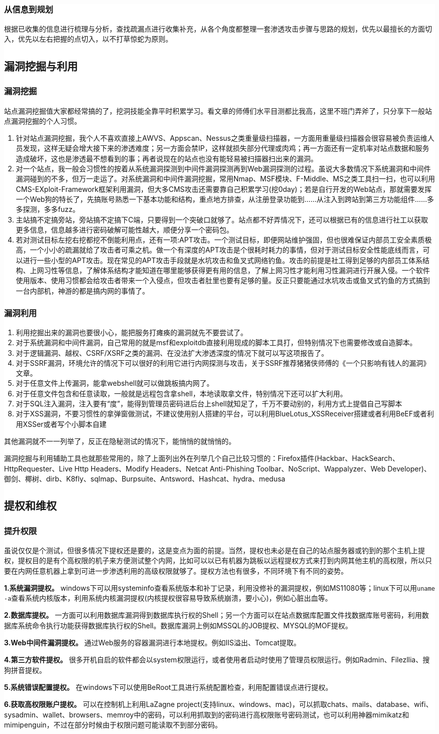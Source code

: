 ### 从信息到规划
根据已收集的信息进行梳理与分析，查找疏漏点进行收集补充，从各个角度都整理一套渗透攻击步骤与思路的规划，优先以最擅长的方面切入，优先以左右把握的点切入，以不打草惊蛇为原则。

## 漏洞挖掘与利用
### 漏洞挖掘
站点漏洞挖掘值大家都经常搞的了，挖洞技能全靠平时积累学习。看文章的师傅们水平目测都比我高，这里不班门弄斧了，只分享下一般站点漏洞挖掘的个人习惯。
1. 针对站点漏洞挖掘，我个人不喜欢直接上AWVS、Appscan、Nessus之类重量级扫描器，一方面用重量级扫描器会很容易被负责运维人员发现，这样无疑会增大接下来的渗透难度；另一方面会禁IP，这样就损失部分代理或肉鸡；再一方面还有一定机率对站点数据和服务造成破坏，这也是渗透最不想看到的事；再者说现在的站点也没有能轻易被扫描器扫出来的漏洞。
2. 对一个站点，我一般会习惯性的按着从系统漏洞探测到中间件漏洞探测再到Web漏洞探测的过程。虽说大多数情况下系统漏洞和中间件漏洞碰到的不多，但万一走运了。对系统漏洞和中间件漏洞挖掘，常用Nmap、MSF模块、F-Middle、MS之类工具扫一扫，也可以利用CMS-EXploit-Framework框架利用漏洞，但大多CMS攻击还需要靠自己积累学习(挖0day)；若是自行开发的Web站点，那就需要发挥一个Web狗的特长了，先搞账号熟悉一下基本功能和结构，重点地方排查，从注册登录功能到……从注入到跨站到第三方功能组件……多多探测，多多fuzz。
3. 主站搞不定搞旁站，旁站搞不定搞下C端，只要得到一个突破口就够了。站点都不好弄情况下，还可以根据已有的信息进行社工以获取更多信息，信息越多进行密码破解可能性越大，顺便分享一个密码包。
4. 若对测试目标左挖右挖都挖不倒能利用点，还有一项:APT攻击。一个测试目标，即便网站维护强固，但也很难保证内部员工安全素质极高，一个小小的疏漏就给了攻击者可乘之机。做一个有深度的APT攻击是个很耗时耗力的事情，但对于测试目标安全性能底线而言，可以进行一些小型的APT攻击。现在常见的APT攻击手段就是水坑攻击和鱼叉式网络钓鱼。攻击的前提是社工得到足够的内部员工体系结构、上网习性等信息，了解体系结构才能知道在哪里能够获得更有用的信息，了解上网习性才能利用习性漏洞进行开展入侵。一个软件使用版本、使用习惯都会给攻击者带来一个入侵点，但攻击者肚里也要有足够的量。反正只要能通过水坑攻击或鱼叉式钓鱼的方式搞到一台内部机，神游的都是搞内网的事情了。

### 漏洞利用
1. 利用挖掘出来的漏洞也要很小心，能把服务打瘫痪的漏洞就先不要尝试了。
2. 对于系统漏洞和中间件漏洞，自己常用的就是msf和exploitdb直接利用现成的脚本工具打，但特别情况下也需要修改或自造脚本。
3. 对于逻辑漏洞、越权、CSRF/XSRF之类的漏洞、在没法扩大渗透深度的情况下就可以写这项报告了。
4. 对于SSRF漏洞，环境允许的情况下可以很好的利用它进行内网探测与攻击，关于SSRF推荐猪猪侠师傅的《一个只影响有钱人的漏洞》文章。
5. 对于任意文件上传漏洞，能拿webshell就可以做跳板搞内网了。
6. 对于任意文件包含和任意读取，一般就是远程包含拿shell，本地读取拿文件，特别情况下还可以扩大利用。
7. 对于SQL注入漏洞，注入要有“度”，能得到管理员密码进后台上shell就知足了，千万不要动别的，利用方式上提倡自己写脚本
8. 对于XSS漏洞，不要习惯性的拿弹窗做测试，不建议使用别人搭建的平台，可以利用BlueLotus_XSSReceiver搭建或者利用BeEF或者利用XSSer或者写个小脚本自建

其他漏洞就不一一列举了，反正在隐秘测试的情况下，能悄悄的就悄悄的。

漏洞挖掘与利用辅助工具也就那些常用的，除了上面列出外在列举几个自己比较习惯的：Firefox插件(Hackbar、HackSearch、HttpRequester、Live Http Headers、Modify Headers、Netcat Anti-Phishing Toolbar、NoScript、Wappalyzer、Web Developer)、御剑、椰树、dirb、K8fly、sqlmap、Burpsuite、Antsword、Hashcat、hydra、medusa

## 提权和维权
### 提升权限
虽说仅仅是个测试，但很多情况下提权还是要的，这是变点为面的前提。当然，提权也未必是在自己的站点服务器或钓到的那个主机上提权，提权目的是有个高权限的机子来方便测试整个内网，比如可以以已有机器为跳板以远程提权方式来打到内网其他主机的高权限，所以只要在内网任意机器上拿到可进一步渗透利用的高级权限就够了。提权方法也有很多，不同环境下有不同的姿势。

**1.系统漏洞提权。** windows下可以用systeminfo查看系统版本和补丁记录，利用没修补的漏洞提权，例如MS11080等；linux下可以用`uname -a`查看系统内核版本，利用系统内核漏洞提权(内核提权很容易导致系统崩溃，要小心)，例如心脏出血等。

**2.数据库提权。** 一方面可以利用数据库漏洞得到数据库执行权的Shell；另一个方面可以在站点数据库配置文件找数据库账号密码，利用数据库系统命令执行功能获得数据库执行权的Shell。数据库漏洞上例如MSSQL的JOB提权、MYSQL的MOF提权。

**3.Web中间件漏洞提权。** 通过Web服务的容器漏洞进行本地提权。例如IIS溢出、Tomcat提取。

**4.第三方软件提权。** 很多开机自启的软件都会以system权限运行，或者使用者启动时使用了管理员权限运行。例如Radmin、Filezllia、搜狗拼音提权。

**5.系统错误配置提权。** 在windows下可以使用BeRoot工具进行系统配置检查，利用配置错误点进行提权。

**6.获取高权限账户提权。** 可以在控制机上利用LaZagne project(支持linux、windows、mac)，可以抓取chats、mails、database、wifi、sysadmin、wallet、browsers、memroy中的密码，可以利用抓取到的密码进行高权限账号密码测试，也可以利用神器mimikatz和mimipenguin，不过在部分时候由于权限问题可能读取不到部分密码。
